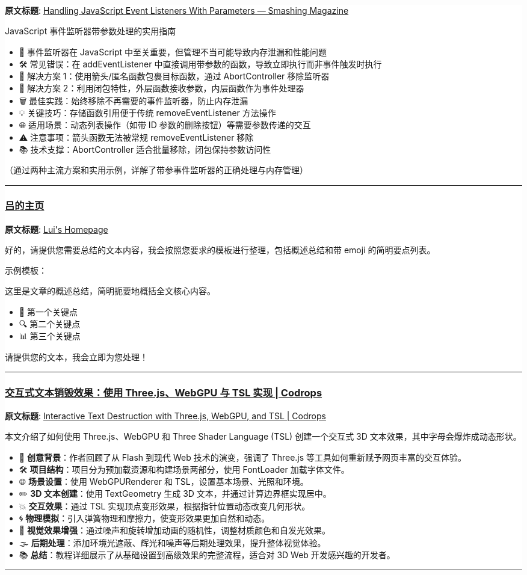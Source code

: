 **原文标题**: [Handling JavaScript Event Listeners With Parameters — Smashing Magazine](https://www.smashingmagazine.com/2025/07/handling-javascript-event-listeners-parameters/)

JavaScript 事件监听器带参数处理的实用指南

- 🚀 事件监听器在 JavaScript 中至关重要，但管理不当可能导致内存泄漏和性能问题  
- 🛠️ 常见错误：在 addEventListener 中直接调用带参数的函数，导致立即执行而非事件触发时执行  
- 🔄 解决方案 1：使用箭头/匿名函数包裹目标函数，通过 AbortController 移除监听器  
- 🧩 解决方案 2：利用闭包特性，外层函数接收参数，内层函数作为事件处理器  
- 🗑️ 最佳实践：始终移除不再需要的事件监听器，防止内存泄漏  
- 💡 关键技巧：存储函数引用便于传统 removeEventListener 方法操作  
- 🌐 适用场景：动态列表操作（如带 ID 参数的删除按钮）等需要参数传递的交互  
- ⚠️ 注意事项：箭头函数无法被常规 removeEventListener 移除  
- 📚 技术支撑：AbortController 适合批量移除，闭包保持参数访问性  

（通过两种主流方案和实用示例，详解了带参事件监听器的正确处理与内存管理）

---

### [吕的主页](https://lui.ie/guides/semantic-search-fonts)

**原文标题**: [Lui's Homepage](https://lui.ie/guides/semantic-search-fonts)

好的，请提供您需要总结的文本内容，我会按照您要求的模板进行整理，包括概述总结和带 emoji 的简明要点列表。  

示例模板：  

这里是文章的概述总结，简明扼要地概括全文核心内容。  

- 🌟 第一个关键点  
- 🔍 第二个关键点  
- 📊 第三个关键点  

请提供您的文本，我会立即为您处理！

---

### [交互式文本销毁效果：使用 Three.js、WebGPU 与 TSL 实现 | Codrops](https://tympanus.net/codrops/2025/07/22/interactive-text-destruction-with-three-js-webgpu-and-tsl/)

**原文标题**: [Interactive Text Destruction with Three.js, WebGPU, and TSL | Codrops](https://tympanus.net/codrops/2025/07/22/interactive-text-destruction-with-three-js-webgpu-and-tsl/)

本文介绍了如何使用 Three.js、WebGPU 和 Three Shader Language (TSL) 创建一个交互式 3D 文本效果，其中字母会爆炸成动态形状。

- 🎨 **创意背景**：作者回顾了从 Flash 到现代 Web 技术的演变，强调了 Three.js 等工具如何重新赋予网页丰富的交互体验。
- 🛠️ **项目结构**：项目分为预加载资源和构建场景两部分，使用 FontLoader 加载字体文件。
- 🌐 **场景设置**：使用 WebGPURenderer 和 TSL，设置基本场景、光照和环境。
- ✏️ **3D 文本创建**：使用 TextGeometry 生成 3D 文本，并通过计算边界框实现居中。
- 💥 **交互效果**：通过 TSL 实现顶点变形效果，根据指针位置动态改变几何形状。
- 🌀 **物理模拟**：引入弹簧物理和摩擦力，使变形效果更加自然和动态。
- 🌈 **视觉效果增强**：通过噪声和旋转增加动画的随机性，调整材质颜色和自发光效果。
- 🌫️ **后期处理**：添加环境光遮蔽、辉光和噪声等后期处理效果，提升整体视觉体验。
- 📚 **总结**：教程详细展示了从基础设置到高级效果的完整流程，适合对 3D Web 开发感兴趣的开发者。

---

